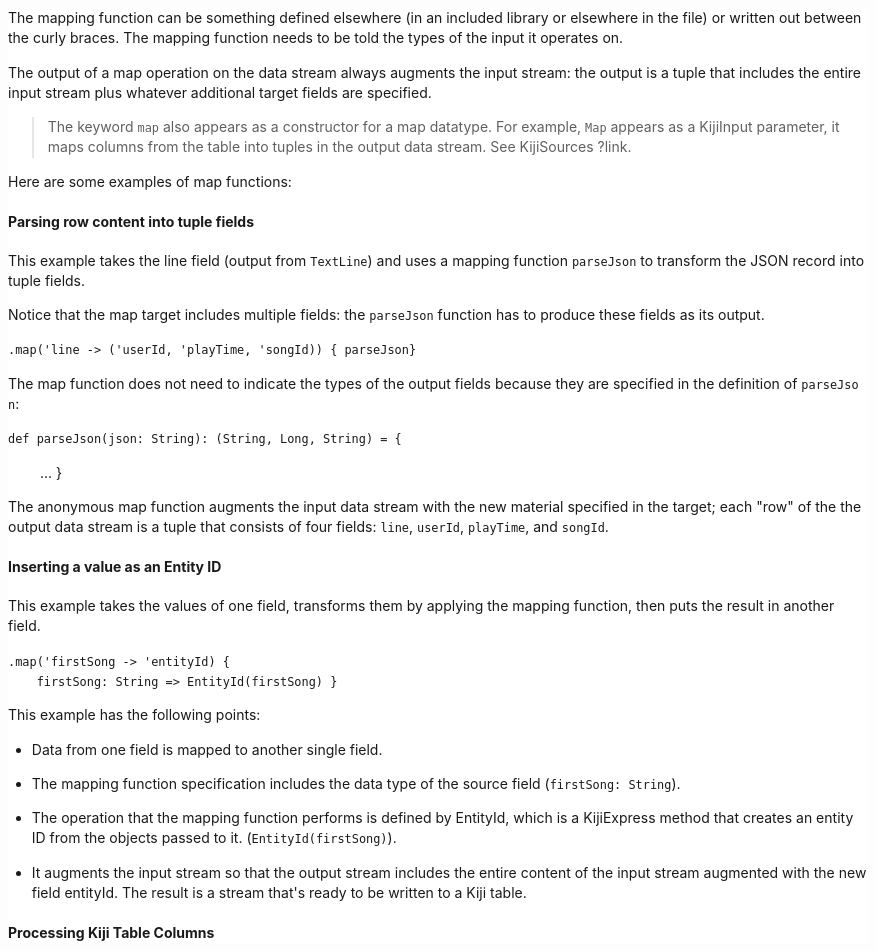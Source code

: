 The mapping function can be something defined elsewhere (in an included library or elsewhere
in the file) or written out between the curly braces. The mapping function needs to be told
the types of the input it operates on.

The output of a map operation on the data stream always augments the input stream: the
output is a tuple that includes the entire input stream plus whatever additional target
fields are specified.

>The keyword `map` also appears as a constructor for a map datatype. For example, `Map`
>appears as a KijiInput parameter, it maps columns from the table into tuples in the
>output data stream. See KijiSources ?link.

Here are some examples of map functions:

#### Parsing row content into tuple fields

This example takes the line field (output from `TextLine`) and uses a mapping function
`parseJson` to transform the JSON record into tuple fields.

Notice that the map target includes multiple fields: the `parseJson` function has to
produce these fields as its output.

    .map('line -> ('userId, 'playTime, 'songId)) { parseJson}

The map function does not need to indicate the types of the output fields because they
are specified in the definition of `parseJson`:

    def parseJson(json: String): (String, Long, String) = {
        ...
    }

The anonymous map function augments the input data stream with the new material specified
in the target; each "row" of the the output data stream is a tuple that consists of four
fields: `line`, `userId`, `playTime`, and `songId`.

#### Inserting a value as an Entity ID

This example takes the values of one field, transforms them by applying the mapping
function, then puts the result in another field.

    .map('firstSong -> 'entityId) {
        firstSong: String => EntityId(firstSong) }

This example has the following points:

* Data from one field is mapped to another single field.

* The mapping function specification includes the data type of the source field
(`firstSong: String`).

* The operation that the mapping function performs is defined by EntityId, which is a
KijiExpress method that creates an entity ID from the objects passed to it.
(`EntityId(firstSong)`).

* It augments the input stream so that the output stream includes the entire content of
the input stream augmented with the new field entityId. The result is a stream that's
ready to be written to a Kiji table.

#### Processing Kiji Table Columns
